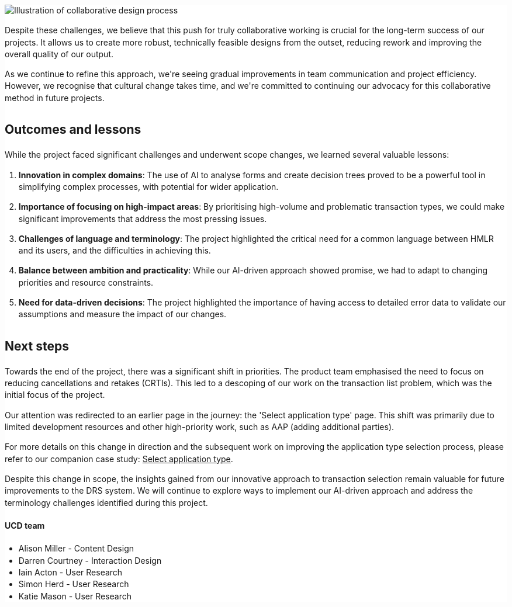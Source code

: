 ![Illustration of collaborative design process](/drs/2024-06-25-transactions/img-drs-transactions-005.png "Example of collaborative design in Figma")

Despite these challenges, we believe that this push for truly collaborative working is crucial for the long-term success of our projects. It allows us to create more robust, technically feasible designs from the outset, reducing rework and improving the overall quality of our output.

As we continue to refine this approach, we're seeing gradual improvements in team communication and project efficiency. However, we recognise that cultural change takes time, and we're committed to continuing our advocacy for this collaborative method in future projects.

## Outcomes and lessons

While the project faced significant challenges and underwent scope changes, we learned several valuable lessons:

1. **Innovation in complex domains**: The use of AI to analyse forms and create decision trees proved to be a powerful tool in simplifying complex processes, with potential for wider application.

2. **Importance of focusing on high-impact areas**: By prioritising high-volume and problematic transaction types, we could make significant improvements that address the most pressing issues.

3. **Challenges of language and terminology**: The project highlighted the critical need for a common language between HMLR and its users, and the difficulties in achieving this.

4. **Balance between ambition and practicality**: While our AI-driven approach showed promise, we had to adapt to changing priorities and resource constraints.

5. **Need for data-driven decisions**: The project highlighted the importance of having access to detailed error data to validate our assumptions and measure the impact of our changes.


## Next steps

Towards the end of the project, there was a significant shift in priorities. The product team emphasised the need to focus on reducing cancellations and retakes (CRTIs). This led to a descoping of our work on the transaction list problem, which was the initial focus of the project.

Our attention was redirected to an earlier page in the journey: the 'Select application type' page. This shift was primarily due to limited development resources and other high-priority work, such as AAP (adding additional parties).

For more details on this change in direction and the subsequent work on improving the application type selection process, please refer to our companion case study: [Select application type](/drs/application-type-selection/).

Despite this change in scope, the insights gained from our innovative approach to transaction selection remain valuable for future improvements to the DRS system. We will continue to explore ways to implement our AI-driven approach and address the terminology challenges identified during this project.


#### UCD team

- Alison Miller - Content Design
- Darren Courtney - Interaction Design
- Iain Acton - User Research
- Simon Herd - User Research
- Katie Mason - User Research

